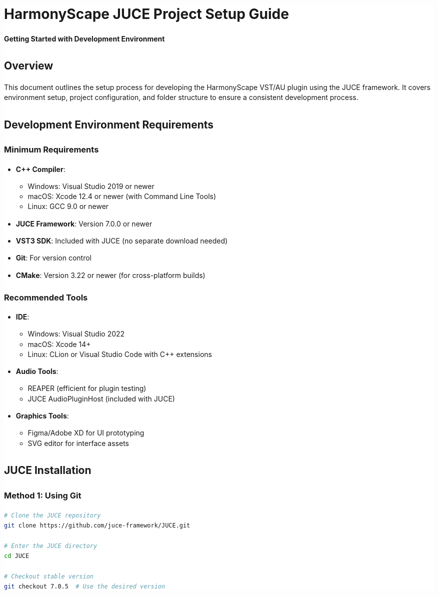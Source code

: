 # HarmonyScape JUCE Project Setup Guide
**Getting Started with Development Environment**

## Overview

This document outlines the setup process for developing the HarmonyScape VST/AU plugin using the JUCE framework. It covers environment setup, project configuration, and folder structure to ensure a consistent development process.

## Development Environment Requirements

### Minimum Requirements

- **C++ Compiler**:
  - Windows: Visual Studio 2019 or newer
  - macOS: Xcode 12.4 or newer (with Command Line Tools)
  - Linux: GCC 9.0 or newer

- **JUCE Framework**: Version 7.0.0 or newer

- **VST3 SDK**: Included with JUCE (no separate download needed)

- **Git**: For version control

- **CMake**: Version 3.22 or newer (for cross-platform builds)

### Recommended Tools

- **IDE**:
  - Windows: Visual Studio 2022
  - macOS: Xcode 14+
  - Linux: CLion or Visual Studio Code with C++ extensions

- **Audio Tools**:
  - REAPER (efficient for plugin testing)
  - JUCE AudioPluginHost (included with JUCE)

- **Graphics Tools**:
  - Figma/Adobe XD for UI prototyping
  - SVG editor for interface assets

## JUCE Installation

### Method 1: Using Git

```bash
# Clone the JUCE repository
git clone https://github.com/juce-framework/JUCE.git

# Enter the JUCE directory
cd JUCE

# Checkout stable version
git checkout 7.0.5  # Use the desired version
```
